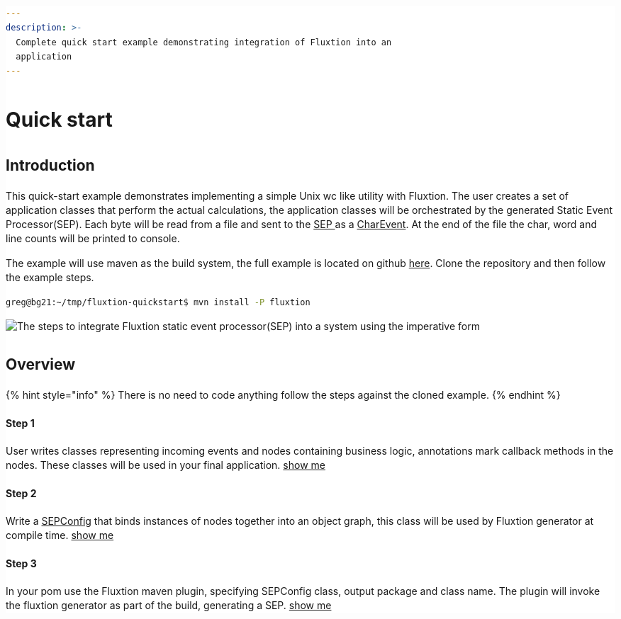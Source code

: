 ```yaml
---
description: >-
  Complete quick start example demonstrating integration of Fluxtion into an
  application
---
```


# Quick start

## Introduction

This quick-start example demonstrates implementing a simple Unix wc like utility with Fluxtion. The user creates a set of application classes that perform the actual calculations, the application classes will be orchestrated by the generated Static Event Processor\(SEP\). Each byte will be read from a file and sent to the [SEP ](https://github.com/v12technology/fluxtion-quickstart/blob/master/src/main/java/com/fluxtion/sample/wordcount/generated/WcProcessor.java) as a [CharEvent](https://github.com/v12technology/fluxtion-quickstart/blob/master/src/main/java/com/fluxtion/sample/wordcount/CharEvent.java). At the end of the file the char, word and line counts will be printed to console.

The example will use maven as the build system, the full example is located on github [here](https://github.com/v12technology/fluxtion-quickstart). Clone the repository and then follow the example steps. 

```bash
greg@bg21:~/tmp/fluxtion-quickstart$ mvn install -P fluxtion
```

![The steps to integrate Fluxtion static event processor\(SEP\) into a system using the imperative form](.gitbook/assets/fluxtion_build.png)

## Overview

{% hint style="info" %}
There is no need to code anything follow the steps against the cloned example.
{% endhint %}

#### Step 1

User writes classes representing incoming events and nodes containing business logic, annotations mark callback methods in the nodes. These classes will be used in your final application. [show me](quick-start.md#step-1-1)

#### Step 2

Write a [SEPConfig](https://github.com/v12technology/fluxtion/blob/master/builder/src/main/java/com/fluxtion/builder/node/SEPConfig.java) that binds instances of nodes together into an object graph, this class will be used by Fluxtion generator at compile time. [show me](quick-start.md#step-2-1)

#### Step 3

In your pom use the Fluxtion maven plugin, specifying SEPConfig class, output package and class name. The plugin will invoke the fluxtion generator as part of the build, generating a SEP. [show me](quick-start.md#step-3-1)
